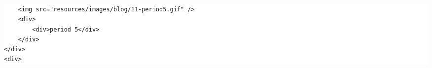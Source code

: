 		<img src="resources/images/blog/11-period5.gif" />
		<div>
			<div>period 5</div>
		</div>
	</div>
	<div>